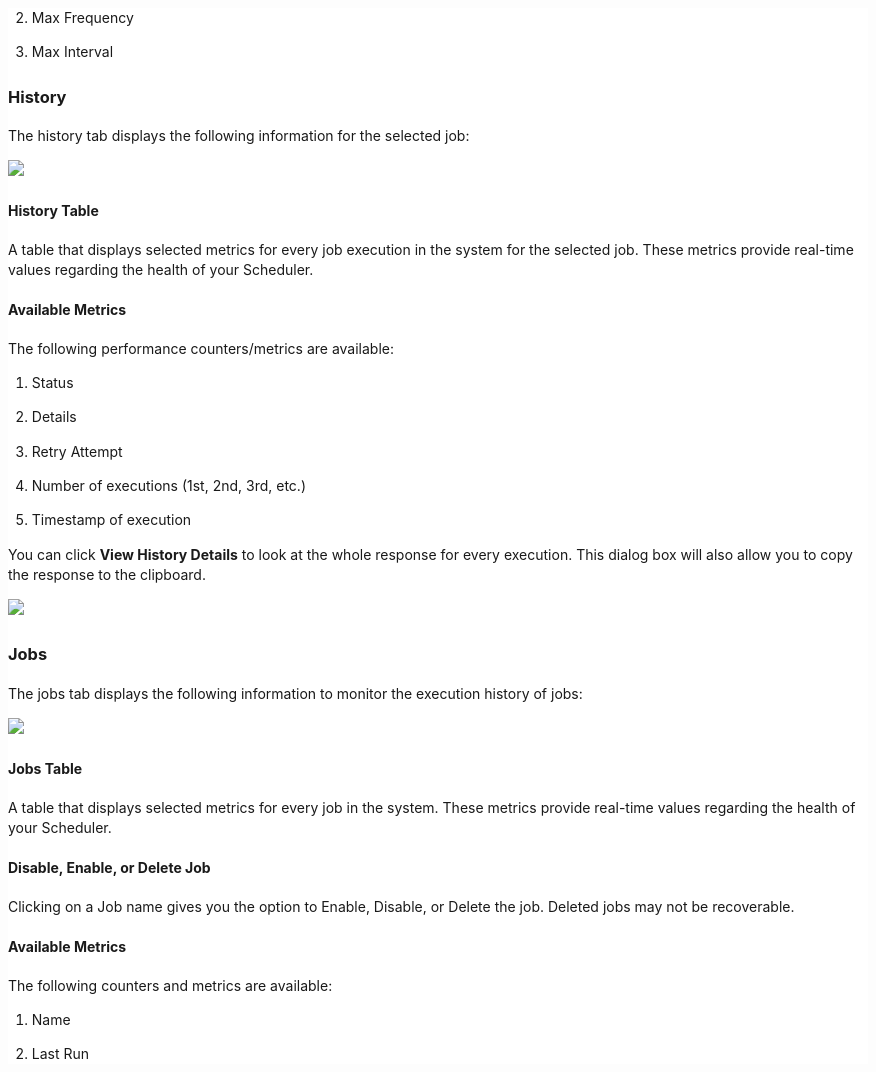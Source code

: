 2.  Max Frequency  

3.  Max Interval  

### History

The history tab displays the following information for the selected job:

![][11]

#### History Table

A table that displays selected metrics for every job execution in the system for the selected job. These metrics provide real-time values regarding the health of your Scheduler.

#### Available Metrics

The following performance counters/metrics are available:

1.  Status  

2.  Details  

3.  Retry Attempt  

4.  Number of executions (1st, 2nd, 3rd, etc.)  

5.  Timestamp of execution  

You can click **View History Details** to look at the whole response for every execution. This dialog box will also allow you to copy the response to the clipboard.

![][12]

### Jobs

The jobs tab displays the following information to monitor the execution history of jobs:

![][13]

#### Jobs Table

A table that displays selected metrics for every job in the system. These metrics provide real-time values regarding the health of your Scheduler.

#### Disable, Enable, or Delete Job

Clicking on a Job name gives you the option to Enable, Disable, or Delete the job. Deleted jobs may not be recoverable.

#### Available Metrics

The following counters and metrics are available:

1.  Name  

2.  Last Run  


[1]: ./media/scheduler-get-started-portal/scheduler-get-started-portal001.png
[2]: ./media/scheduler-get-started-portal/scheduler-get-started-portal002.png
[3]: ./media/scheduler-get-started-portal/scheduler-get-started-portal003.png
[4]: ./media/scheduler-get-started-portal/scheduler-get-started-portal004.png
[5]: ./media/scheduler-get-started-portal/scheduler-get-started-portal005.png
[6]: ./media/scheduler-get-started-portal/scheduler-get-started-portal006.png
[7]: ./media/scheduler-get-started-portal/scheduler-get-started-portal007.png
[8]: ./media/scheduler-get-started-portal/scheduler-get-started-portal008.png
[9]: ./media/scheduler-get-started-portal/scheduler-get-started-portal009.png
[10]: ./media/scheduler-get-started-portal/scheduler-get-started-portal010.png
[11]: ./media/scheduler-get-started-portal/scheduler-get-started-portal011.png
[12]: ./media/scheduler-get-started-portal/scheduler-get-started-portal012.png
[13]: ./media/scheduler-get-started-portal/scheduler-get-started-portal013.png
[14]: ./media/scheduler-get-started-portal/scheduler-get-started-portal014.png
[15]: ./media/scheduler-get-started-portal/scheduler-get-started-portal015.png